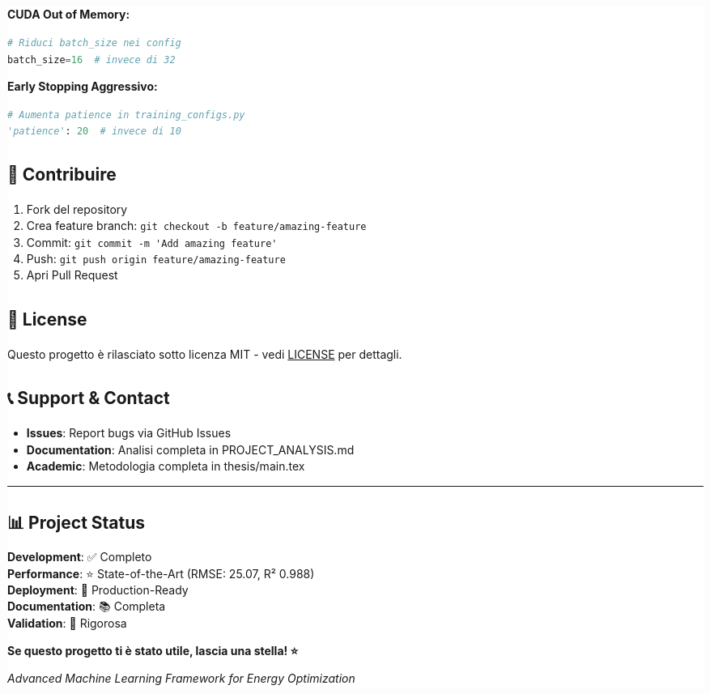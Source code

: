 **CUDA Out of Memory:**
```python
# Riduci batch_size nei config
batch_size=16  # invece di 32
```

**Early Stopping Aggressivo:**
```python
# Aumenta patience in training_configs.py
'patience': 20  # invece di 10
```

## 🤝 Contribuire

1. Fork del repository
2. Crea feature branch: `git checkout -b feature/amazing-feature`
3. Commit: `git commit -m 'Add amazing feature'`
4. Push: `git push origin feature/amazing-feature`
5. Apri Pull Request

## 📄 License

Questo progetto è rilasciato sotto licenza MIT - vedi [LICENSE](LICENSE) per dettagli.

## 📞 Support & Contact

- **Issues**: Report bugs via GitHub Issues
- **Documentation**: Analisi completa in PROJECT_ANALYSIS.md
- **Academic**: Metodologia completa in thesis/main.tex

---

## 📊 Project Status

**Development**: ✅ Completo  
**Performance**: ⭐ State-of-the-Art (RMSE: 25.07, R² 0.988)  
**Deployment**: 🚀 Production-Ready  
**Documentation**: 📚 Completa  
**Validation**: 🔬 Rigorosa  

**Se questo progetto ti è stato utile, lascia una stella! ⭐**

*Advanced Machine Learning Framework for Energy Optimization*
